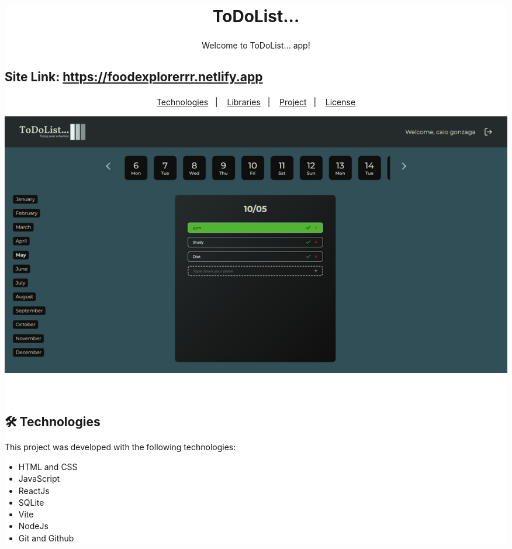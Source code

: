 <h1 align="center">ToDoList...</h1>

<p align="center">
Welcome to ToDoList... app! <br>
</p>

## Site Link: https://foodexplorerrr.netlify.app

<p align="center">
  <a href="#-technologies">Technologies</a>&nbsp;&nbsp;&nbsp;|&nbsp;&nbsp;&nbsp;
  <a href="#-libraries">Libraries</a>&nbsp;&nbsp;&nbsp;|&nbsp;&nbsp;&nbsp;
  <a href="#-project">Project</a>&nbsp;&nbsp;&nbsp;|&nbsp;&nbsp;&nbsp;
  <a href="#memo-license">License</a>
</p>

<p align="center">
    <img src="./.github/preview.jpeg" alt="" width="100%">
</p>

<br>

## 🛠️ Technologies

This project was developed with the following technologies:

- HTML and CSS
- JavaScript
- ReactJs
- SQLite
- Vite
- NodeJs
- Git and Github
